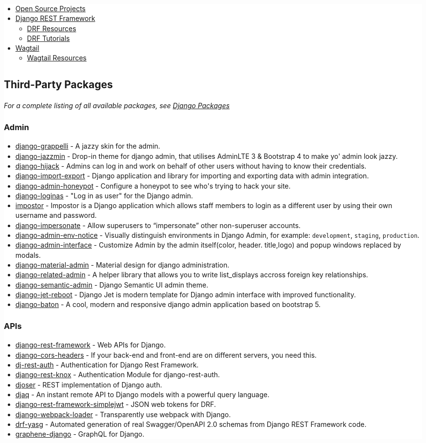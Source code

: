   - [Open Source Projects](#open-source-projects)
- [Django REST Framework](#django-rest-framework)
  - [DRF Resources](#drf-resources)
  - [DRF Tutorials](#drf-tutorials)
- [Wagtail](#wagtail)
  - [Wagtail Resources](#wagtail-resources)




## Third-Party Packages

_For a complete listing of all available packages, see [Django Packages](https://djangopackages.org/)_

### Admin
- [django-grappelli](https://github.com/sehmaschine/django-grappelli) - A jazzy skin for the admin.
- [django-jazzmin](https://github.com/farridav/django-jazzmin) - Drop-in theme for django admin, that utilises AdminLTE 3 & Bootstrap 4 to make yo' admin look jazzy.
- [django-hijack](https://github.com/arteria/django-hijack) - Admins can log in and work on behalf of other users without having to know their credentials.
- [django-import-export](https://github.com/django-import-export/django-import-export) - Django application and library for importing and exporting data with admin integration.
- [django-admin-honeypot](https://github.com/dmpayton/django-admin-honeypot) - Configure a honeypot to see who's trying to hack your site.
- [django-loginas](https://github.com/skorokithakis/django-loginas) - "Log in as user" for the Django admin.
- [impostor](https://github.com/avallbona/Impostor) - Impostor is a Django application which allows staff members to login as a different user by using their own username and password.
- [django-impersonate](https://pypi.org/project/django-impersonate/) - Allow superusers to “impersonate” other non-superuser accounts.
- [django-admin-env-notice](https://github.com/dizballanze/django-admin-env-notice) - Visually distinguish environments in Django Admin, for example: `development`, `staging`, `production`.
- [django-admin-interface](https://github.com/fabiocaccamo/django-admin-interface) - Customize Admin by the admin itself(color, header. title,logo) and  popup windows replaced by modals.
- [django-material-admin](https://github.com/MaistrenkoAnton/django-material-admin) - Material design for django administration.
- [django-related-admin](https://github.com/PetrDlouhy/django-related-admin) - A helper library that allows you to write list_displays accross foreign key relationships.
- [django-semantic-admin](https://github.com/globophobe/django-semantic-admin) - Django Semantic UI admin theme.
- [django-jet-reboot](https://github.com/b1go/django-jet-reboot) - Django Jet is modern template for Django admin interface with improved functionality.
- [django-baton](https://github.com/otto-torino/django-baton) - A cool, modern and responsive django admin application based on bootstrap 5.

### APIs

- [django-rest-framework](https://github.com/encode/django-rest-framework) - Web APIs for Django.
- [django-cors-headers](https://github.com/adamchainz/django-cors-headers) - If your back-end and front-end are on different servers, you need this.
- [dj-rest-auth](https://github.com/jazzband/dj-rest-auth) - Authentication for Django Rest Framework.
- [django-rest-knox](https://github.com/James1345/django-rest-knox) - Authentication Module for django-rest-auth.
- [djoser](https://github.com/sunscrapers/djoser) - REST implementation of Django auth.
- [djaq](https://github.com/paul-wolf/djaq) - An instant remote API to Django models with a powerful query language.
- [django-rest-framework-simplejwt](https://github.com/davesque/django-rest-framework-simplejwt) - JSON web tokens for DRF.
- [django-webpack-loader](https://github.com/owais/django-webpack-loader) - Transparently use webpack with Django.
- [drf-yasg](https://github.com/axnsan12/drf-yasg) - Automated generation of real Swagger/OpenAPI 2.0 schemas from Django REST Framework code.
- [graphene-django](https://github.com/graphql-python/graphene-django) - GraphQL for Django.